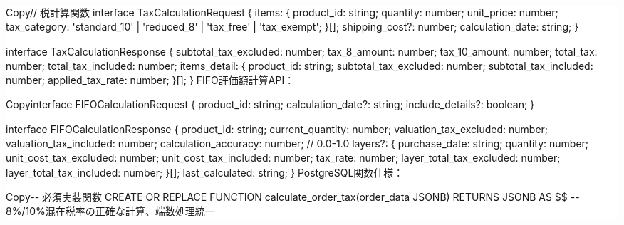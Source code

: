 Copy// 税計算関数
interface TaxCalculationRequest {
  items: {
    product_id: string;
    quantity: number;
    unit_price: number;
    tax_category: 'standard_10' | 'reduced_8' | 'tax_free' | 'tax_exempt';
  }[];
  shipping_cost?: number;
  calculation_date: string;
}

interface TaxCalculationResponse {
  subtotal_tax_excluded: number;
  tax_8_amount: number;
  tax_10_amount: number;
  total_tax: number;
  total_tax_included: number;
  items_detail: {
    product_id: string;
    subtotal_tax_excluded: number;
    subtotal_tax_included: number;
    applied_tax_rate: number;
  }[];
}
FIFO評価額計算API：

Copyinterface FIFOCalculationRequest {
  product_id: string;
  calculation_date?: string;
  include_details?: boolean;
}

interface FIFOCalculationResponse {
  product_id: string;
  current_quantity: number;
  valuation_tax_excluded: number;
  valuation_tax_included: number;
  calculation_accuracy: number; // 0.0-1.0
  layers?: {
    purchase_date: string;
    quantity: number;
    unit_cost_tax_excluded: number;
    unit_cost_tax_included: number;
    tax_rate: number;
    layer_total_tax_excluded: number;
    layer_total_tax_included: number;
  }[];
  last_calculated: string;
}
PostgreSQL関数仕様：

Copy-- 必須実装関数
CREATE OR REPLACE FUNCTION calculate_order_tax(order_data JSONB) 
RETURNS JSONB AS $$
  -- 8%/10%混在税率の正確な計算、端数処理統一
